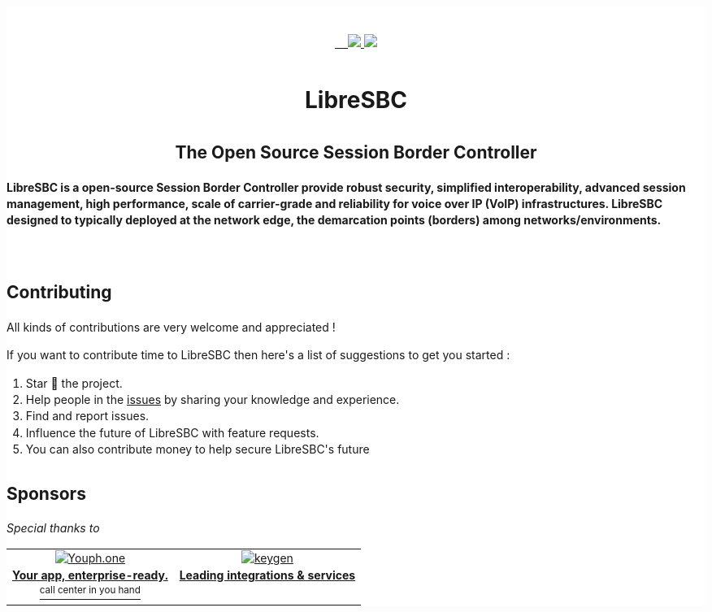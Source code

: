 <a href="https://github.com/hnimminh/libresbc" target="_blank">
  <p align="center"> <img width="200px" src="https://user-images.githubusercontent.com/58973699/126869145-9c15755b-426b-40dd-a478-56b28c98f6e9.png" alt=""> </p>
</a>

<p align="center">
  <a href="https://github.com/hnimminh/libresbc/stargazers" target="_blank">
    <img src="https://badgen.net//github/stars/hnimminh/libresbc?color=cyan" alt="">
  </a>
  <a href="https://github.com/hnimminh/libresbc/commits/master" target="_blank">
    <img src="https://badgen.net/github/last-commit/hnimminh/libresbc?icon=github" alt="">
  </a>
  <a href="https://github.com/hnimminh/libresbc/releases" target="_blank">
    <img src="https://badgen.net/github/tag/hnimminh/libresbc" alt="">
  </a>
    <a href="LICENSE.md" target="_blank">
    <img src="https://badgen.net/badge/license/MIT/ffd700" alt="">
  </a>
  <a href="#" target="_blank">
    <img src="https://img.shields.io/badge/clone-22/week-00afd7?style=plastic&logo=GitHubActions">
    <img src="https://img.shields.io/badge/view-1415/week-d70000?style=plastic&logo=monkeytie">
  </a>
</p>

<h1 align="center">LibreSBC</h1>
<h2 align="center">The Open Source Session Border Controller</h2>
<p align="left"><b>LibreSBC is a open-source Session Border Controller provide robust security, simplified interoperability, advanced session management, high performance, scale of carrier-grade and reliability for voice over IP (VoIP) infrastructures. LibreSBC designed to typically deployed at the network edge, the demarcation points (borders) among networks/environments.</b><br></p>


<br>

<h2>Contributing</h2>
All kinds of contributions are very welcome and appreciated !

If you want to contribute time to LibreSBC then here's a list of suggestions to get you started :

1. Star 🌟 the project.
2. Help people in the [issues](https://github.com/hnimminh/libresbc/issues) by sharing your knowledge and experience.
3. Find and report issues.
4. Influence the future of LibreSBC with feature requests.
5. You can also contribute money to help secure LibreSBC's future

## Sponsors

*Special thanks to*

<div align="center"><table cellpadding="5"><tbody align="center">
  <tr>
    <td>
      <a href="#">
      <img src="https://user-images.githubusercontent.com/58973699/198862008-3fd45e93-b8ea-4768-ba26-bc81bb925127.png" width="172" alt="Youph.one"><br/>
      <b>Your app, enterprise-ready.</b><br/>
      <sup>call center in you hand</sup>
      </a>
    </td>
    <td>
      <a href="http://www.shiblysolution.com">
      <img src="https://user-images.githubusercontent.com/58973699/198830637-3ceb8588-6a3c-46a0-8b7b-d33bfbe6bb14.png" width="128" alt="keygen"><br/>
      <b>Leading integrations & services</b><br/>
